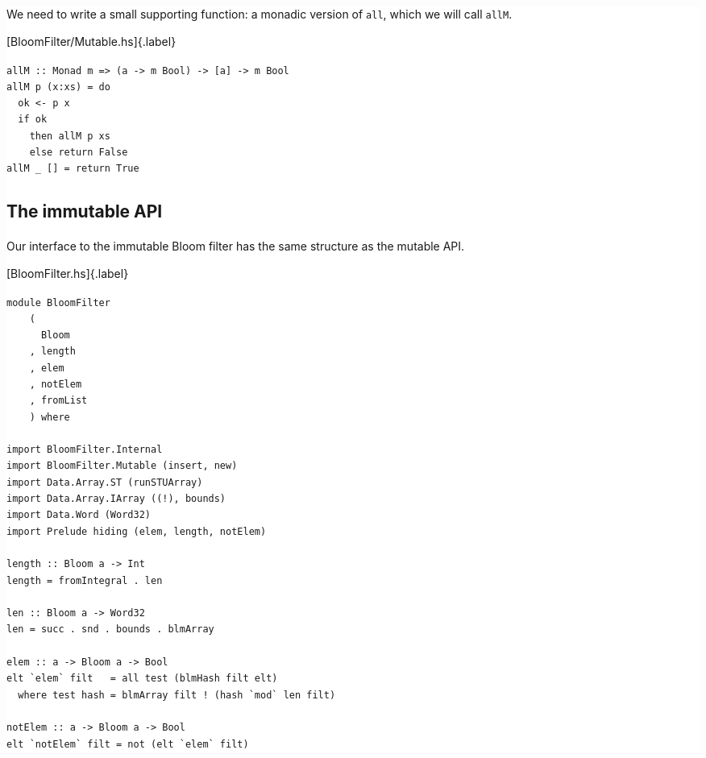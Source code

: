 </div>

We need to write a small supporting function: a monadic version of
`all`, which we will call `allM`.

<div>

[BloomFilter/Mutable.hs]{.label}

``` {.haskell}
allM :: Monad m => (a -> m Bool) -> [a] -> m Bool
allM p (x:xs) = do
  ok <- p x
  if ok
    then allM p xs
    else return False
allM _ [] = return True
```

</div>

The immutable API
-----------------

Our interface to the immutable Bloom filter has the same structure as
the mutable API.

<div>

[BloomFilter.hs]{.label}

``` {.haskell}
module BloomFilter
    (
      Bloom
    , length
    , elem
    , notElem
    , fromList
    ) where

import BloomFilter.Internal
import BloomFilter.Mutable (insert, new)
import Data.Array.ST (runSTUArray)
import Data.Array.IArray ((!), bounds)
import Data.Word (Word32)
import Prelude hiding (elem, length, notElem)

length :: Bloom a -> Int
length = fromIntegral . len

len :: Bloom a -> Word32
len = succ . snd . bounds . blmArray

elem :: a -> Bloom a -> Bool
elt `elem` filt   = all test (blmHash filt elt)
  where test hash = blmArray filt ! (hash `mod` len filt)

notElem :: a -> Bloom a -> Bool
elt `notElem` filt = not (elt `elem` filt)
```


[^1]: The name `ST` is an acronym of \"state transformer\".
[^2]: Jenkins\'s hash functions have *much* better mixing properties
[^3]: Unfortunately, we do not have room to explain why one of these